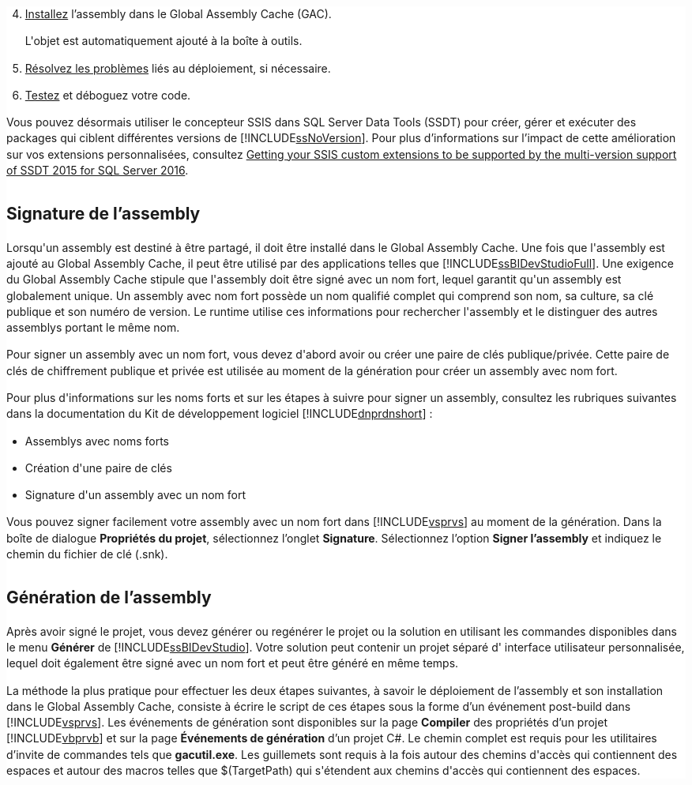4.  [Installez](#installing) l’assembly dans le Global Assembly Cache (GAC).  
  
     L'objet est automatiquement ajouté à la boîte à outils.  
  
5.  [Résolvez les problèmes](#troubleshooting) liés au déploiement, si nécessaire.  
  
6.  [Testez](#testing) et déboguez votre code.  
  
 Vous pouvez désormais utiliser le concepteur SSIS dans SQL Server Data Tools (SSDT) pour créer, gérer et exécuter des packages qui ciblent différentes versions de [!INCLUDE[ssNoVersion](../../includes/ssnoversion-md.md)]. Pour plus d’informations sur l’impact de cette amélioration sur vos extensions personnalisées, consultez [Getting your SSIS custom extensions to be supported by the multi-version support of SSDT 2015 for SQL Server 2016](https://blogs.msdn.microsoft.com/ssis/2016/04/19/getting-your-ssis-custom-extensions-to-be-supported-by-the-multi-version-support-of-ssdt-2015-for-sql-server-2016/).  
  
##  <a name="signing-the-assembly"></a><a name="signing"></a> Signature de l’assembly  
 Lorsqu'un assembly est destiné à être partagé, il doit être installé dans le Global Assembly Cache. Une fois que l'assembly est ajouté au Global Assembly Cache, il peut être utilisé par des applications telles que [!INCLUDE[ssBIDevStudioFull](../../includes/ssbidevstudiofull-md.md)]. Une exigence du Global Assembly Cache stipule que l'assembly doit être signé avec un nom fort, lequel garantit qu'un assembly est globalement unique. Un assembly avec nom fort possède un nom qualifié complet qui comprend son nom, sa culture, sa clé publique et son numéro de version. Le runtime utilise ces informations pour rechercher l'assembly et le distinguer des autres assemblys portant le même nom.  
  
 Pour signer un assembly avec un nom fort, vous devez d'abord avoir ou créer une paire de clés publique/privée. Cette paire de clés de chiffrement publique et privée est utilisée au moment de la génération pour créer un assembly avec nom fort.  
  
 Pour plus d'informations sur les noms forts et sur les étapes à suivre pour signer un assembly, consultez les rubriques suivantes dans la documentation du Kit de développement logiciel [!INCLUDE[dnprdnshort](../../includes/dnprdnshort-md.md)] :  
  
-   Assemblys avec noms forts  
  
-   Création d'une paire de clés  
  
-   Signature d'un assembly avec un nom fort  
  
 Vous pouvez signer facilement votre assembly avec un nom fort dans [!INCLUDE[vsprvs](../../includes/vsprvs-md.md)] au moment de la génération. Dans la boîte de dialogue **Propriétés du projet**, sélectionnez l’onglet **Signature**. Sélectionnez l’option **Signer l’assembly** et indiquez le chemin du fichier de clé (.snk).  
  
##  <a name="building-the-assembly"></a><a name="building"></a> Génération de l’assembly  
 Après avoir signé le projet, vous devez générer ou regénérer le projet ou la solution en utilisant les commandes disponibles dans le menu **Générer** de [!INCLUDE[ssBIDevStudio](../../includes/ssbidevstudio-md.md)]. Votre solution peut contenir un projet séparé d' interface utilisateur personnalisée, lequel doit également être signé avec un nom fort et peut être généré en même temps.  
  
 La méthode la plus pratique pour effectuer les deux étapes suivantes, à savoir le déploiement de l’assembly et son installation dans le Global Assembly Cache, consiste à écrire le script de ces étapes sous la forme d’un événement post-build dans [!INCLUDE[vsprvs](../../includes/vsprvs-md.md)]. Les événements de génération sont disponibles sur la page **Compiler** des propriétés d’un projet [!INCLUDE[vbprvb](../../includes/vbprvb-md.md)] et sur la page **Événements de génération** d’un projet C#. Le chemin complet est requis pour les utilitaires d’invite de commandes tels que **gacutil.exe**. Les guillemets sont requis à la fois autour des chemins d'accès qui contiennent des espaces et autour des macros telles que $(TargetPath) qui s'étendent aux chemins d'accès qui contiennent des espaces.  
  